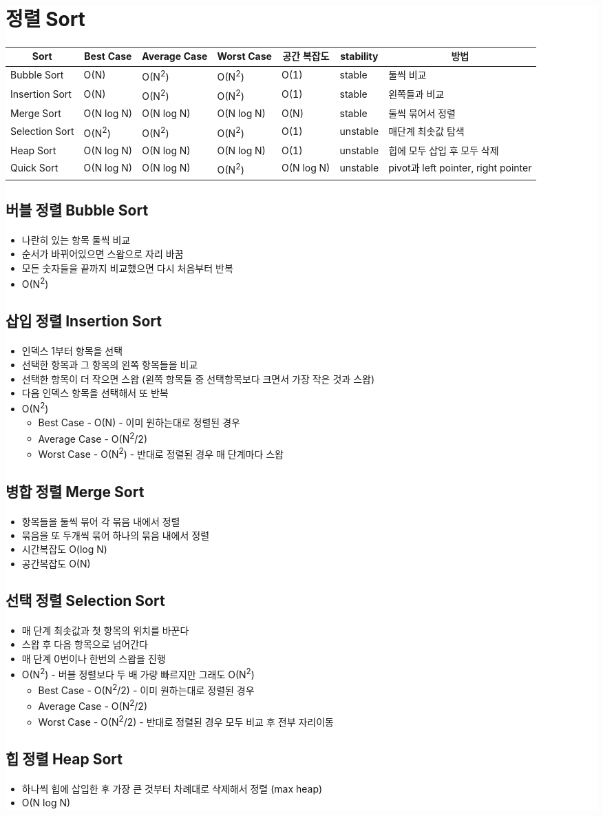 # 정렬 Sort

|Sort|Best Case|Average Case|Worst Case|공간 복잡도|stability|방법|
|---|--------|-------|-|-----|---------------|-|
|Bubble Sort|O(N)|O(N<sup>2</sup>)|O(N<sup>2</sup>)|O(1)|stable|둘씩 비교|
|Insertion Sort|O(N)|O(N<sup>2</sup>)|O(N<sup>2</sup>)|O(1)|stable|왼쪽들과 비교|
|Merge Sort|O(N log N)|O(N log N)|O(N log N)|O(N)|stable|둘씩 묶어서 정렬|
|Selection Sort|O(N<sup>2</sup>)|O(N<sup>2</sup>)|O(N<sup>2</sup>)|O(1)|unstable|매단계 최솟값 탐색|
|Heap Sort|O(N log N)|O(N log N)|O(N log N)|O(1)|unstable|힙에 모두 삽입 후 모두 삭제|
|Quick Sort|O(N log N)|O(N log N)|O(N<sup>2</sup>)|O(N log N)|unstable|pivot과 left pointer, right pointer|

## 버블 정렬 Bubble Sort
- 나란히 있는 항목 둘씩 비교
- 순서가 바뀌어있으면 스왑으로 자리 바꿈
- 모든 숫자들을 끝까지 비교했으면 다시 처음부터 반복
- O(N<sup>2</sup>)

## 삽입 정렬 Insertion Sort
- 인덱스 1부터 항목을 선택
- 선택한 항목과 그 항목의 왼쪽 항목들을 비교
- 선택한 항목이 더 작으면 스왑 (왼쪽 항목들 중 선택항목보다 크면서 가장 작은 것과 스왑)
- 다음 인덱스 항목을 선택해서 또 반복
- O(N<sup>2</sup>)
  - Best Case - O(N) - 이미 원하는대로 정렬된 경우
  - Average Case - O(N<sup>2</sup>/2)
  - Worst Case - O(N<sup>2</sup>) - 반대로 정렬된 경우 매 단계마다 스왑

## 병합 정렬 Merge Sort
- 항목들을 둘씩 묶어 각 묶음 내에서 정렬
- 묶음을 또 두개씩 묶어 하나의 묶음 내에서 정렬
- 시간복잡도 O(log N)
- 공간복잡도 O(N)

## 선택 정렬 Selection Sort
- 매 단계 최솟값과 첫 항목의 위치를 바꾼다
- 스왑 후 다음 항목으로 넘어간다
- 매 단계 0번이나 한번의 스왑을 진행
- O(N<sup>2</sup>) - 버블 정렬보다 두 배 가량 빠르지만 그래도 O(N<sup>2</sup>)
  - Best Case - O(N<sup>2</sup>/2) - 이미 원하는대로 정렬된 경우
  - Average Case - O(N<sup>2</sup>/2)
  - Worst Case - O(N<sup>2</sup>/2) - 반대로 정렬된 경우 모두 비교 후 전부 자리이동

## 힙 정렬 Heap Sort
- 하나씩 힙에 삽입한 후 가장 큰 것부터 차례대로 삭제해서 정렬 (max heap)
- O(N log N)
